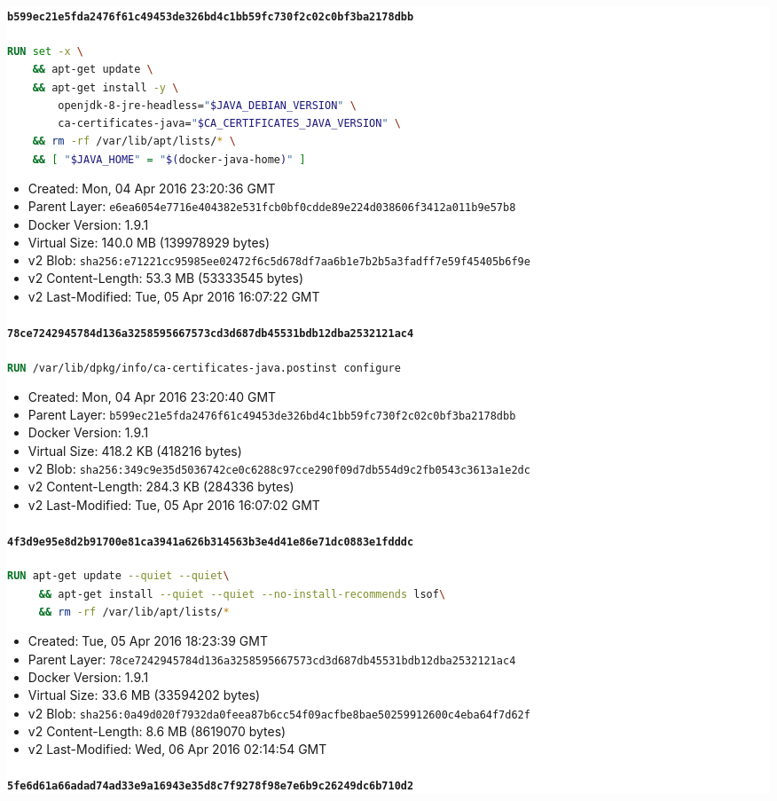 #### `b599ec21e5fda2476f61c49453de326bd4c1bb59fc730f2c02c0bf3ba2178dbb`

```dockerfile
RUN set -x \
	&& apt-get update \
	&& apt-get install -y \
		openjdk-8-jre-headless="$JAVA_DEBIAN_VERSION" \
		ca-certificates-java="$CA_CERTIFICATES_JAVA_VERSION" \
	&& rm -rf /var/lib/apt/lists/* \
	&& [ "$JAVA_HOME" = "$(docker-java-home)" ]
```

-	Created: Mon, 04 Apr 2016 23:20:36 GMT
-	Parent Layer: `e6ea6054e7716e404382e531fcb0bf0cdde89e224d038606f3412a011b9e57b8`
-	Docker Version: 1.9.1
-	Virtual Size: 140.0 MB (139978929 bytes)
-	v2 Blob: `sha256:e71221cc95985ee02472f6c5d678df7aa6b1e7b2b5a3fadff7e59f45405b6f9e`
-	v2 Content-Length: 53.3 MB (53333545 bytes)
-	v2 Last-Modified: Tue, 05 Apr 2016 16:07:22 GMT

#### `78ce7242945784d136a3258595667573cd3d687db45531bdb12dba2532121ac4`

```dockerfile
RUN /var/lib/dpkg/info/ca-certificates-java.postinst configure
```

-	Created: Mon, 04 Apr 2016 23:20:40 GMT
-	Parent Layer: `b599ec21e5fda2476f61c49453de326bd4c1bb59fc730f2c02c0bf3ba2178dbb`
-	Docker Version: 1.9.1
-	Virtual Size: 418.2 KB (418216 bytes)
-	v2 Blob: `sha256:349c9e35d5036742ce0c6288c97cce290f09d7db554d9c2fb0543c3613a1e2dc`
-	v2 Content-Length: 284.3 KB (284336 bytes)
-	v2 Last-Modified: Tue, 05 Apr 2016 16:07:02 GMT

#### `4f3d9e95e8d2b91700e81ca3941a626b314563b3e4d41e86e71dc0883e1fdddc`

```dockerfile
RUN apt-get update --quiet --quiet\
     && apt-get install --quiet --quiet --no-install-recommends lsof\
     && rm -rf /var/lib/apt/lists/*
```

-	Created: Tue, 05 Apr 2016 18:23:39 GMT
-	Parent Layer: `78ce7242945784d136a3258595667573cd3d687db45531bdb12dba2532121ac4`
-	Docker Version: 1.9.1
-	Virtual Size: 33.6 MB (33594202 bytes)
-	v2 Blob: `sha256:0a49d020f7932da0feea87b6cc54f09acfbe8bae50259912600c4eba64f7d62f`
-	v2 Content-Length: 8.6 MB (8619070 bytes)
-	v2 Last-Modified: Wed, 06 Apr 2016 02:14:54 GMT

#### `5fe6d61a66adad74ad33e9a16943e35d8c7f9278f98e7e6b9c26249dc6b710d2`
